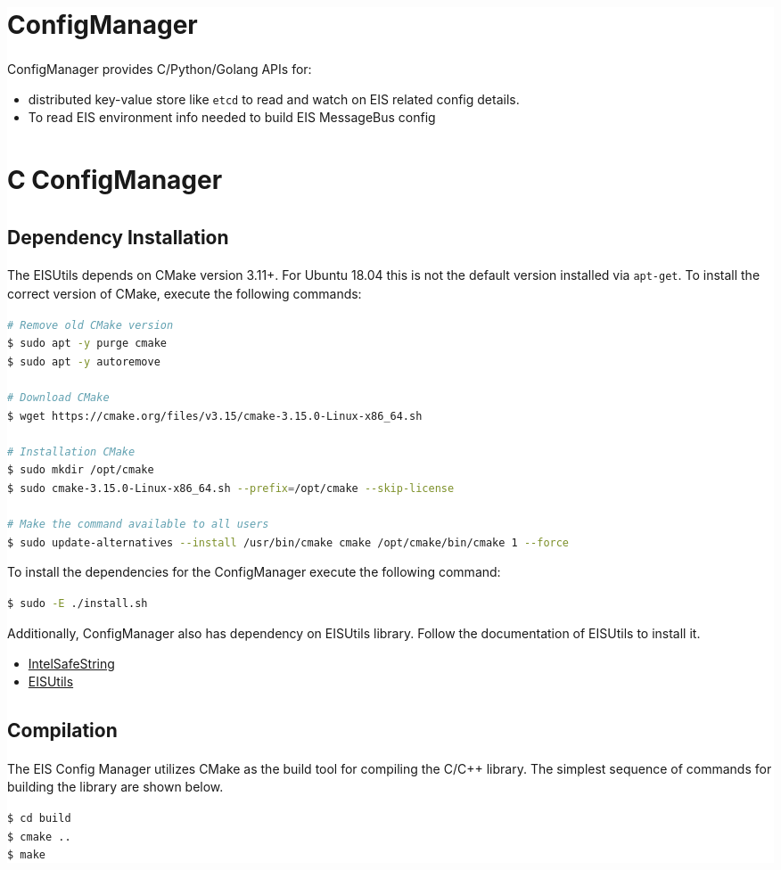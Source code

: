 # ConfigManager
ConfigManager provides C/Python/Golang APIs for:
- distributed key-value store like `etcd` to read and watch on EIS related config details.
- To read EIS environment info needed to build EIS MessageBus config


# C ConfigManager

## Dependency Installation

The EISUtils depends on CMake version 3.11+. For Ubuntu 18.04 this is not
the default version installed via `apt-get`. To install the correct version
of CMake, execute the following commands:

```sh
# Remove old CMake version
$ sudo apt -y purge cmake
$ sudo apt -y autoremove

# Download CMake
$ wget https://cmake.org/files/v3.15/cmake-3.15.0-Linux-x86_64.sh

# Installation CMake
$ sudo mkdir /opt/cmake
$ sudo cmake-3.15.0-Linux-x86_64.sh --prefix=/opt/cmake --skip-license

# Make the command available to all users
$ sudo update-alternatives --install /usr/bin/cmake cmake /opt/cmake/bin/cmake 1 --force
```

To install the dependencies for the ConfigManager execute the following command:

```sh
$ sudo -E ./install.sh
```

Additionally, ConfigManager also has dependency on EISUtils library. Follow the documentation of EISUtils to install it.
* [IntelSafeString](../IntelSafeString/README.md)
* [EISUtils](../../util/c/README.md)

## Compilation
The EIS Config Manager utilizes CMake as the build tool for compiling the C/C++
library. The simplest sequence of commands for building the library are
shown below.

```sh
$ cd build
$ cmake ..
$ make
```
